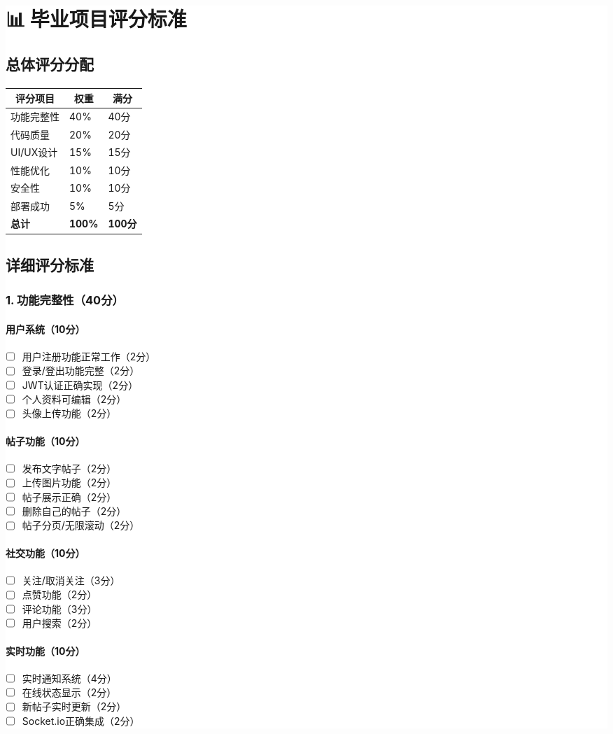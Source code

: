 # 📊 毕业项目评分标准

## 总体评分分配

| 评分项目 | 权重 | 满分 |
|---------|------|------|
| 功能完整性 | 40% | 40分 |
| 代码质量 | 20% | 20分 |
| UI/UX设计 | 15% | 15分 |
| 性能优化 | 10% | 10分 |
| 安全性 | 10% | 10分 |
| 部署成功 | 5% | 5分 |
| **总计** | **100%** | **100分** |

## 详细评分标准

### 1. 功能完整性（40分）

#### 用户系统（10分）
- [ ] 用户注册功能正常工作（2分）
- [ ] 登录/登出功能完整（2分）
- [ ] JWT认证正确实现（2分）
- [ ] 个人资料可编辑（2分）
- [ ] 头像上传功能（2分）

#### 帖子功能（10分）
- [ ] 发布文字帖子（2分）
- [ ] 上传图片功能（2分）
- [ ] 帖子展示正确（2分）
- [ ] 删除自己的帖子（2分）
- [ ] 帖子分页/无限滚动（2分）

#### 社交功能（10分）
- [ ] 关注/取消关注（3分）
- [ ] 点赞功能（2分）
- [ ] 评论功能（3分）
- [ ] 用户搜索（2分）

#### 实时功能（10分）
- [ ] 实时通知系统（4分）
- [ ] 在线状态显示（2分）
- [ ] 新帖子实时更新（2分）
- [ ] Socket.io正确集成（2分）
